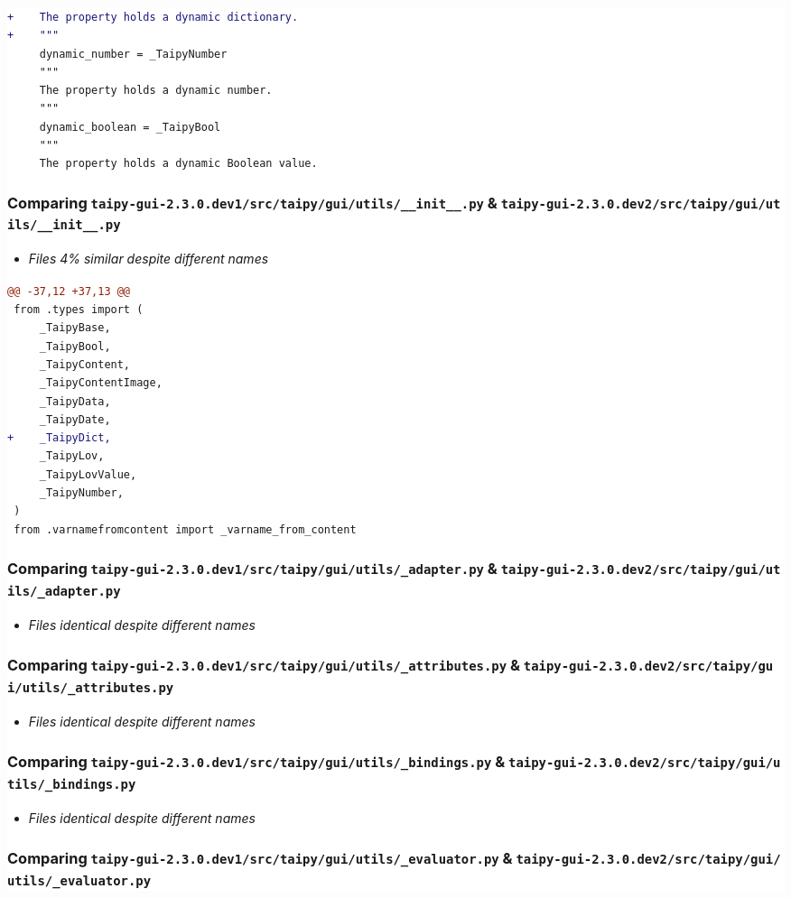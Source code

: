 ```diff
+    The property holds a dynamic dictionary.
+    """
     dynamic_number = _TaipyNumber
     """
     The property holds a dynamic number.
     """
     dynamic_boolean = _TaipyBool
     """
     The property holds a dynamic Boolean value.
```

### Comparing `taipy-gui-2.3.0.dev1/src/taipy/gui/utils/__init__.py` & `taipy-gui-2.3.0.dev2/src/taipy/gui/utils/__init__.py`

 * *Files 4% similar despite different names*

```diff
@@ -37,12 +37,13 @@
 from .types import (
     _TaipyBase,
     _TaipyBool,
     _TaipyContent,
     _TaipyContentImage,
     _TaipyData,
     _TaipyDate,
+    _TaipyDict,
     _TaipyLov,
     _TaipyLovValue,
     _TaipyNumber,
 )
 from .varnamefromcontent import _varname_from_content
```

### Comparing `taipy-gui-2.3.0.dev1/src/taipy/gui/utils/_adapter.py` & `taipy-gui-2.3.0.dev2/src/taipy/gui/utils/_adapter.py`

 * *Files identical despite different names*

### Comparing `taipy-gui-2.3.0.dev1/src/taipy/gui/utils/_attributes.py` & `taipy-gui-2.3.0.dev2/src/taipy/gui/utils/_attributes.py`

 * *Files identical despite different names*

### Comparing `taipy-gui-2.3.0.dev1/src/taipy/gui/utils/_bindings.py` & `taipy-gui-2.3.0.dev2/src/taipy/gui/utils/_bindings.py`

 * *Files identical despite different names*

### Comparing `taipy-gui-2.3.0.dev1/src/taipy/gui/utils/_evaluator.py` & `taipy-gui-2.3.0.dev2/src/taipy/gui/utils/_evaluator.py`
